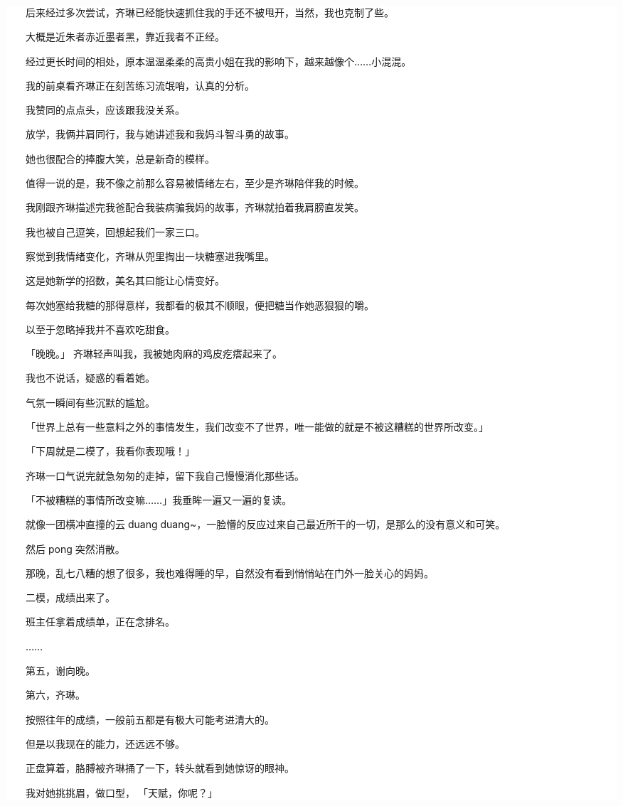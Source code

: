 &emsp;&emsp;后来经过多次尝试，齐琳已经能快速抓住我的手还不被甩开，当然，我也克制了些。  
  
&emsp;&emsp;大概是近朱者赤近墨者黑，靠近我者不正经。  
  
&emsp;&emsp;经过更长时间的相处，原本温温柔柔的高贵小姐在我的影响下，越来越像个……小混混。  
  
&emsp;&emsp;我的前桌看齐琳正在刻苦练习流氓哨，认真的分析。  
  
&emsp;&emsp;我赞同的点点头，应该跟我没关系。  
  
&emsp;&emsp;放学，我俩并肩同行，我与她讲述我和我妈斗智斗勇的故事。  
  
&emsp;&emsp;她也很配合的捧腹大笑，总是新奇的模样。  
  
&emsp;&emsp;值得一说的是，我不像之前那么容易被情绪左右，至少是齐琳陪伴我的时候。  
  
&emsp;&emsp;我刚跟齐琳描述完我爸配合我装病骗我妈的故事，齐琳就拍着我肩膀直发笑。  
  
&emsp;&emsp;我也被自己逗笑，回想起我们一家三口。  
  
&emsp;&emsp;察觉到我情绪变化，齐琳从兜里掏出一块糖塞进我嘴里。  
  
&emsp;&emsp;这是她新学的招数，美名其曰能让心情变好。  
  
&emsp;&emsp;每次她塞给我糖的那得意样，我都看的极其不顺眼，便把糖当作她恶狠狠的嚼。  
  
&emsp;&emsp;以至于忽略掉我并不喜欢吃甜食。  
  
&emsp;&emsp;「晚晚。」 齐琳轻声叫我，我被她肉麻的鸡皮疙瘩起来了。  
  
&emsp;&emsp;我也不说话，疑惑的看着她。  
  
&emsp;&emsp;气氛一瞬间有些沉默的尴尬。  
  
&emsp;&emsp;「世界上总有一些意料之外的事情发生，我们改变不了世界，唯一能做的就是不被这糟糕的世界所改变。」  
  
&emsp;&emsp;「下周就是二模了，我看你表现哦！」  
  
&emsp;&emsp;齐琳一口气说完就急匆匆的走掉，留下我自己慢慢消化那些话。  
  
&emsp;&emsp;「不被糟糕的事情所改变嘛……」我垂眸一遍又一遍的复读。  
  
&emsp;&emsp;就像一团横冲直撞的云 duang duang~，一脸懵的反应过来自己最近所干的一切，是那么的没有意义和可笑。  
  
&emsp;&emsp;然后 pong 突然消散。  
  
&emsp;&emsp;那晚，乱七八糟的想了很多，我也难得睡的早，自然没有看到悄悄站在门外一脸关心的妈妈。  
  
&emsp;&emsp;二模，成绩出来了。  
  
&emsp;&emsp;班主任拿着成绩单，正在念排名。  
  
&emsp;&emsp;……  
  
&emsp;&emsp;第五，谢向晚。  
  
&emsp;&emsp;第六，齐琳。  
  
&emsp;&emsp;按照往年的成绩，一般前五都是有极大可能考进清大的。  
  
&emsp;&emsp;但是以我现在的能力，还远远不够。  
  
&emsp;&emsp;正盘算着，胳膊被齐琳捅了一下，转头就看到她惊讶的眼神。  
  
&emsp;&emsp;我对她挑挑眉，做口型， 「天赋，你呢？」  
  